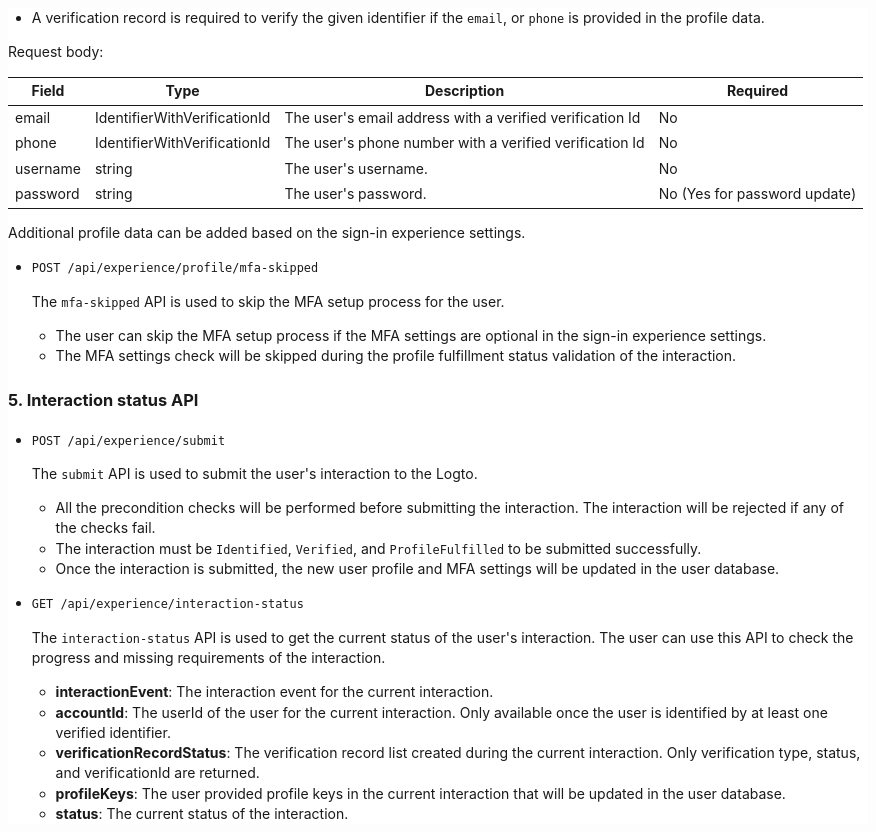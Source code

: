   - A verification record is required to verify the given identifier if the `email`, or `phone` is provided in the profile data.

  Request body:

  | Field    | Type                         | Description                                              | Required                     |
  | -------- | ---------------------------- | -------------------------------------------------------- | ---------------------------- |
  | email    | IdentifierWithVerificationId | The user's email address with a verified verification Id | No                           |
  | phone    | IdentifierWithVerificationId | The user's phone number with a verified verification Id  | No                           |
  | username | string                       | The user's username.                                     | No                           |
  | password | string                       | The user's password.                                     | No (Yes for password update) |

  Additional profile data can be added based on the sign-in experience settings.

- `POST /api/experience/profile/mfa-skipped`

  The `mfa-skipped` API is used to skip the MFA setup process for the user.

  - The user can skip the MFA setup process if the MFA settings are optional in the sign-in experience settings.
  - The MFA settings check will be skipped during the profile fulfillment status validation of the interaction.

### 5. Interaction status API

- `POST /api/experience/submit`

  The `submit` API is used to submit the user's interaction to the Logto.

  - All the precondition checks will be performed before submitting the interaction. The interaction will be rejected if any of the checks fail.
  - The interaction must be `Identified`, `Verified`, and `ProfileFulfilled` to be submitted successfully.
  - Once the interaction is submitted, the new user profile and MFA settings will be updated in the user database.

- `GET /api/experience/interaction-status`

  The `interaction-status` API is used to get the current status of the user's interaction. The user can use this API to check the progress and missing requirements of the interaction.

  - **interactionEvent**: The interaction event for the current interaction.
  - **accountId**: The userId of the user for the current interaction. Only available once the user is identified by at least one verified identifier.
  - **verificationRecordStatus**: The verification record list created during the current interaction. Only verification type, status, and verificationId are returned.
  - **profileKeys**: The user provided profile keys in the current interaction that will be updated in the user database.
  - **status**: The current status of the interaction.
